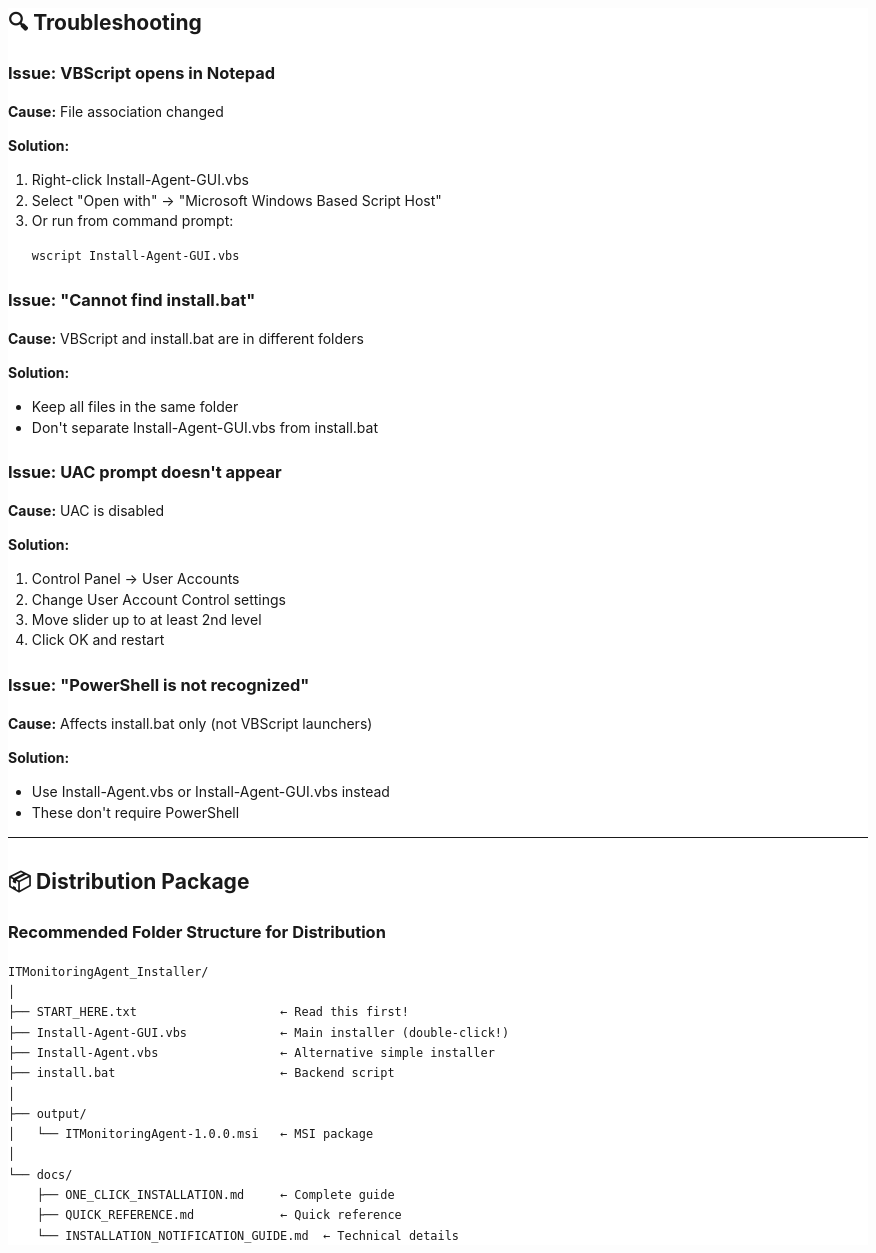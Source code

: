
## 🔍 Troubleshooting

### Issue: VBScript opens in Notepad

**Cause:** File association changed

**Solution:**
1. Right-click Install-Agent-GUI.vbs
2. Select "Open with" → "Microsoft Windows Based Script Host"
3. Or run from command prompt:
   ```
   wscript Install-Agent-GUI.vbs
   ```

### Issue: "Cannot find install.bat"

**Cause:** VBScript and install.bat are in different folders

**Solution:**
- Keep all files in the same folder
- Don't separate Install-Agent-GUI.vbs from install.bat

### Issue: UAC prompt doesn't appear

**Cause:** UAC is disabled

**Solution:**
1. Control Panel → User Accounts
2. Change User Account Control settings
3. Move slider up to at least 2nd level
4. Click OK and restart

### Issue: "PowerShell is not recognized"

**Cause:** Affects install.bat only (not VBScript launchers)

**Solution:**
- Use Install-Agent.vbs or Install-Agent-GUI.vbs instead
- These don't require PowerShell

---

## 📦 Distribution Package

### Recommended Folder Structure for Distribution

```
ITMonitoringAgent_Installer/
│
├── START_HERE.txt                    ← Read this first!
├── Install-Agent-GUI.vbs             ← Main installer (double-click!)
├── Install-Agent.vbs                 ← Alternative simple installer
├── install.bat                       ← Backend script
│
├── output/
│   └── ITMonitoringAgent-1.0.0.msi   ← MSI package
│
└── docs/
    ├── ONE_CLICK_INSTALLATION.md     ← Complete guide
    ├── QUICK_REFERENCE.md            ← Quick reference
    └── INSTALLATION_NOTIFICATION_GUIDE.md  ← Technical details
```
